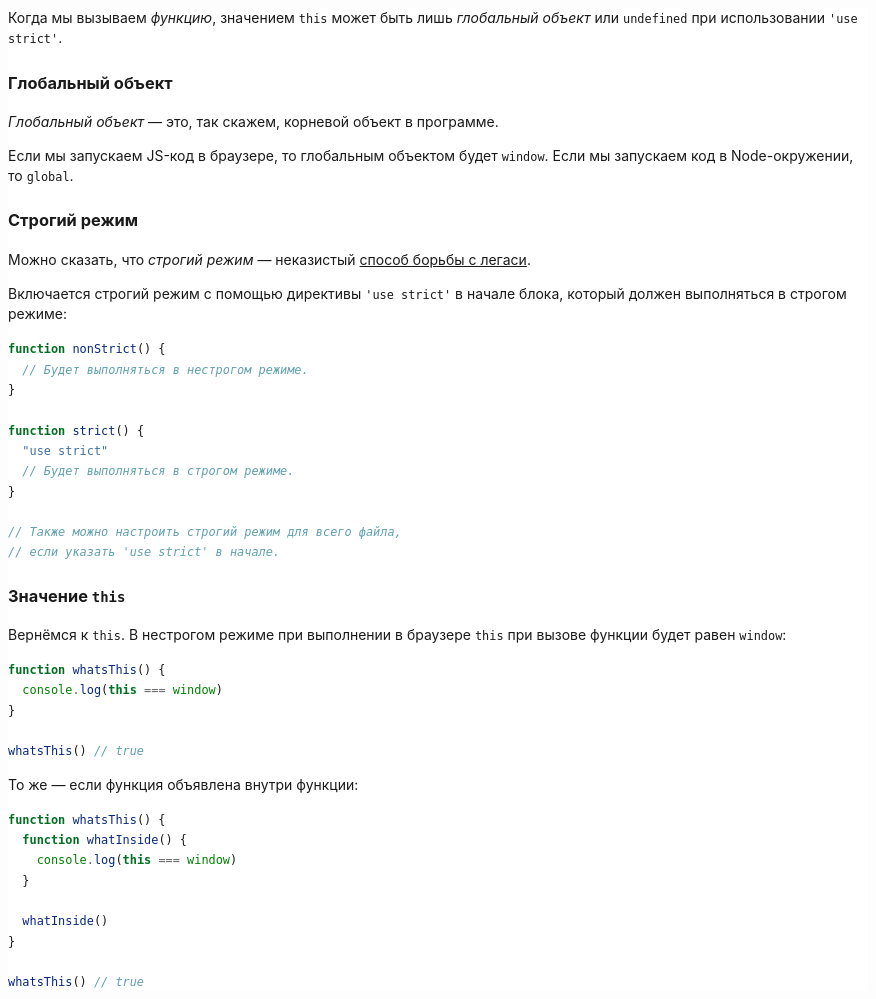 Когда мы вызываем _функцию_, значением `this` может быть лишь _глобальный объект_ или `undefined` при использовании `'use strict'`.

### Глобальный объект

_Глобальный объект_ — это, так скажем, корневой объект в программе.

Если мы запускаем JS-код в браузере, то глобальным объектом будет `window`. Если мы запускаем код в Node-окружении, то `global`.

### Строгий режим

Можно сказать, что _строгий режим_ — неказистый [способ борьбы с легаси](https://learn.javascript.ru/strict-mode).

Включается строгий режим с помощью директивы `'use strict'` в начале блока, который должен выполняться в строгом режиме:

```jsx
function nonStrict() {
  // Будет выполняться в нестрогом режиме.
}

function strict() {
  "use strict"
  // Будет выполняться в строгом режиме.
}

// Также можно настроить строгий режим для всего файла,
// если указать 'use strict' в начале.
```

### Значение `this`

Вернёмся к `this`. В нестрогом режиме при выполнении в браузере `this` при вызове функции будет равен `window`:

```jsx
function whatsThis() {
  console.log(this === window)
}

whatsThis() // true
```

То же — если функция объявлена внутри функции:

```jsx
function whatsThis() {
  function whatInside() {
    console.log(this === window)
  }

  whatInside()
}

whatsThis() // true
```
